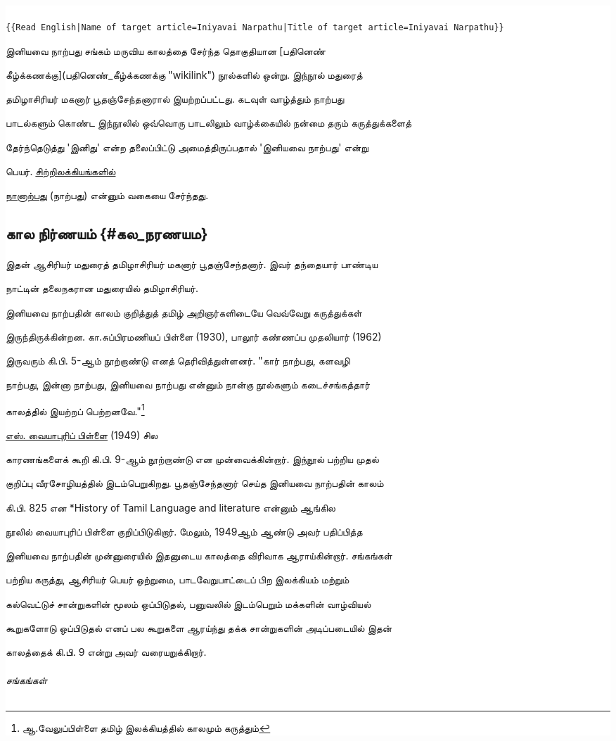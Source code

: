 ```{=mediawiki}

{{Read English|Name of target article=Iniyavai Narpathu|Title of target article=Iniyavai Narpathu}}

```

இனியவை நாற்பது சங்கம் மருவிய காலத்தை சேர்ந்த தொகுதியான [பதினெண்

கீழ்க்கணக்கு](பதினெண்_கீழ்க்கணக்கு "wikilink") நூல்களில் ஒன்று. இந்நூல் மதுரைத்

தமிழாசிரியர் மகனார் பூதஞ்சேந்தனாரால் இயற்றப்பட்டது. கடவுள் வாழ்த்தும் நாற்பது

பாடல்களும் கொண்ட இந்நூலில் ஒவ்வொரு பாடலிலும் வாழ்க்கையில் நன்மை தரும் கருத்துக்களைத்

தேர்ந்தெடுத்து \'இனிது\' என்ற தலைப்பிட்டு அமைத்திருப்பதால் \'இனியவை நாற்பது\' என்று

பெயர். [சிற்றிலக்கியங்களில்](சிற்றிலக்கியங்கள் "wikilink")

[நானாற்பது](நானாற்பது_(பாட்டியல்) "wikilink") (நாற்பது) என்னும் வகையை சேர்ந்தது.



## கால நிர்ணயம் {#கல_நரணயம}



இதன் ஆசிரியர் மதுரைத் தமிழாசிரியர் மகனார் பூதஞ்சேந்தனார். இவர் தந்தையார் பாண்டிய

நாட்டின் தலைநகரான மதுரையில் தமிழாசிரியர்.



இனியவை நாற்பதின் காலம் குறித்துத் தமிழ் அறிஞர்களிடையே வெவ்வேறு கருத்துக்கள்

இருந்திருக்கின்றன. கா.சுப்பிரமணியப் பிள்ளை (1930), பாலூர் கண்ணப்ப முதலியார் (1962)

இருவரும் கி.பி. 5-ஆம் நூற்றாண்டு எனத் தெரிவித்துள்ளனர். \"கார் நாற்பது, களவழி

நாற்பது, இன்னா நாற்பது, இனியவை நாற்பது என்னும் நான்கு நூல்களும் கடைச்சங்கத்தார்

காலத்தில் இயற்றப் பெற்றனவே.\"[^1]



[எஸ். வையாபுரிப் பிள்ளை](எஸ்._வையாபுரிப்_பிள்ளை "wikilink") (1949) சில

காரணங்களைக் கூறி கி.பி. 9-ஆம் நூற்றாண்டு என முன்வைக்கின்றார். இந்நூல் பற்றிய முதல்

குறிப்பு வீரசோழியத்தில் இடம்பெறுகிறது. பூதஞ்சேந்தனார் செய்த இனியவை நாற்பதின் காலம்

கி.பி. 825 என \*History of Tamil Language and literature என்னும் ஆங்கில

நூலில் வையாபுரிப் பிள்ளை குறிப்பிடுகிறார். மேலும், 1949ஆம் ஆண்டு அவர் பதிப்பித்த

இனியவை நாற்பதின் முன்னுரையில் இதனுடைய காலத்தை விரிவாக ஆராய்கின்றார். சங்கங்கள்

பற்றிய கருத்து, ஆசிரியர் பெயர் ஒற்றுமை, பாடவேறுபாட்டைப் பிற இலக்கியம் மற்றும்

கல்வெட்டுச் சான்றுகளின் மூலம் ஒப்பிடுதல், பனுவலில் இடம்பெறும் மக்களின் வாழ்வியல்

கூறுகளோடு ஒப்பிடுதல் எனப் பல கூறுகளை ஆரய்ந்து தக்க சான்றுகளின் அடிப்படையில் இதன்

காலத்தைக் கி.பி. 9 என்று அவர் வரையறுக்கிறார்.



###### சங்கங்கள்


[^1]: ஆ.வேலுப்பிள்ளை தமிழ் இலக்கியத்தில் காலமும் கருத்தும்
[^2]: [Tamil Mozhi info: இனியவை நாற்பது பதிப்பு வரலாறு . 1844 - 1949,